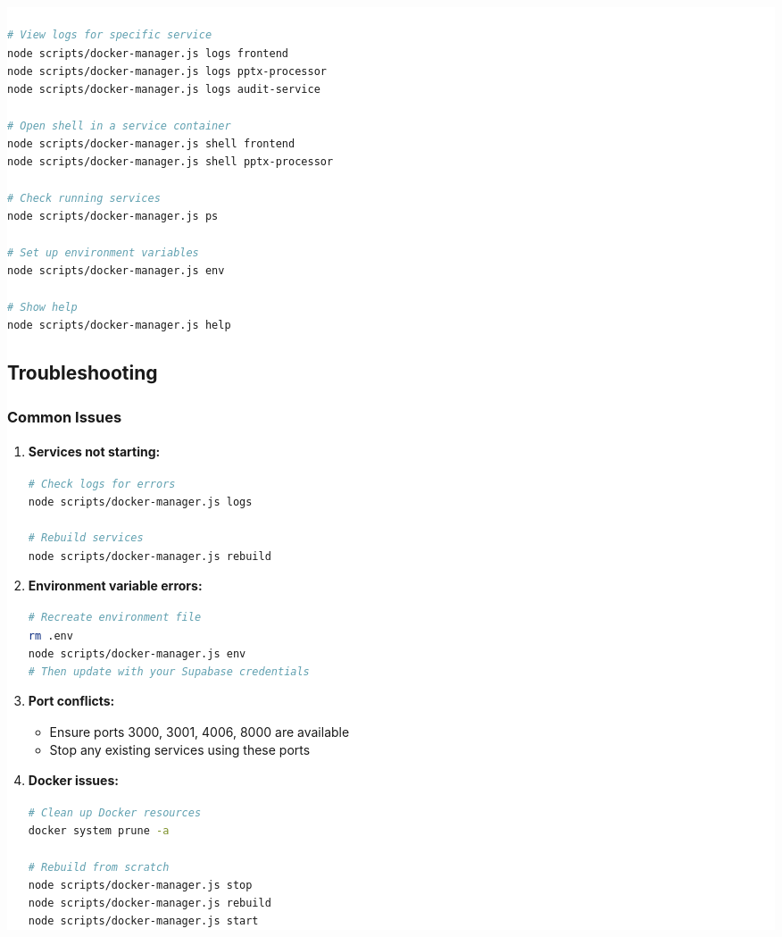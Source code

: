 ```bash

# View logs for specific service
node scripts/docker-manager.js logs frontend
node scripts/docker-manager.js logs pptx-processor
node scripts/docker-manager.js logs audit-service

# Open shell in a service container
node scripts/docker-manager.js shell frontend
node scripts/docker-manager.js shell pptx-processor

# Check running services
node scripts/docker-manager.js ps

# Set up environment variables
node scripts/docker-manager.js env

# Show help
node scripts/docker-manager.js help
```

## Troubleshooting

### Common Issues

1. **Services not starting:**
   ```bash
   # Check logs for errors
   node scripts/docker-manager.js logs
   
   # Rebuild services
   node scripts/docker-manager.js rebuild
   ```

2. **Environment variable errors:**
   ```bash
   # Recreate environment file
   rm .env
   node scripts/docker-manager.js env
   # Then update with your Supabase credentials
   ```

3. **Port conflicts:**
   - Ensure ports 3000, 3001, 4006, 8000 are available
   - Stop any existing services using these ports

4. **Docker issues:**
   ```bash
   # Clean up Docker resources
   docker system prune -a
   
   # Rebuild from scratch
   node scripts/docker-manager.js stop
   node scripts/docker-manager.js rebuild
   node scripts/docker-manager.js start
   ```
